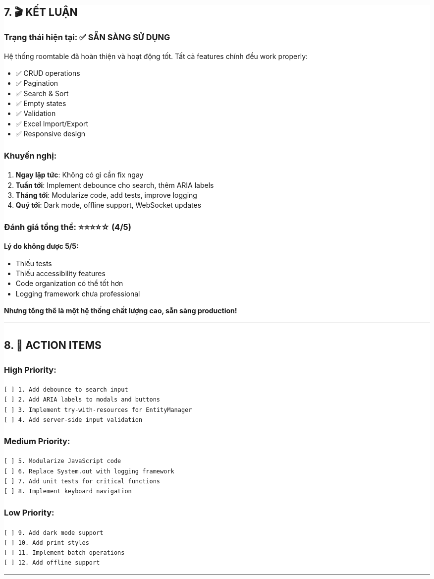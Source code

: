
## 7. 🎬 KẾT LUẬN

### **Trạng thái hiện tại: ✅ SẴN SÀNG SỬ DỤNG**

Hệ thống roomtable đã hoàn thiện và hoạt động tốt. Tất cả features chính đều work properly:
- ✅ CRUD operations
- ✅ Pagination
- ✅ Search & Sort
- ✅ Empty states
- ✅ Validation
- ✅ Excel Import/Export
- ✅ Responsive design

### **Khuyến nghị:**

1. **Ngay lập tức**: Không có gì cần fix ngay
2. **Tuần tới**: Implement debounce cho search, thêm ARIA labels
3. **Tháng tới**: Modularize code, add tests, improve logging
4. **Quý tới**: Dark mode, offline support, WebSocket updates

### **Đánh giá tổng thể: ⭐⭐⭐⭐☆ (4/5)**

**Lý do không được 5/5:**
- Thiếu tests
- Thiếu accessibility features
- Code organization có thể tốt hơn
- Logging framework chưa professional

**Nhưng tổng thể là một hệ thống chất lượng cao, sẵn sàng production!**

---

## 8. 📝 ACTION ITEMS

### **High Priority:**
```
[ ] 1. Add debounce to search input
[ ] 2. Add ARIA labels to modals and buttons
[ ] 3. Implement try-with-resources for EntityManager
[ ] 4. Add server-side input validation
```

### **Medium Priority:**
```
[ ] 5. Modularize JavaScript code
[ ] 6. Replace System.out with logging framework
[ ] 7. Add unit tests for critical functions
[ ] 8. Implement keyboard navigation
```

### **Low Priority:**
```
[ ] 9. Add dark mode support
[ ] 10. Add print styles
[ ] 11. Implement batch operations
[ ] 12. Add offline support
```

---